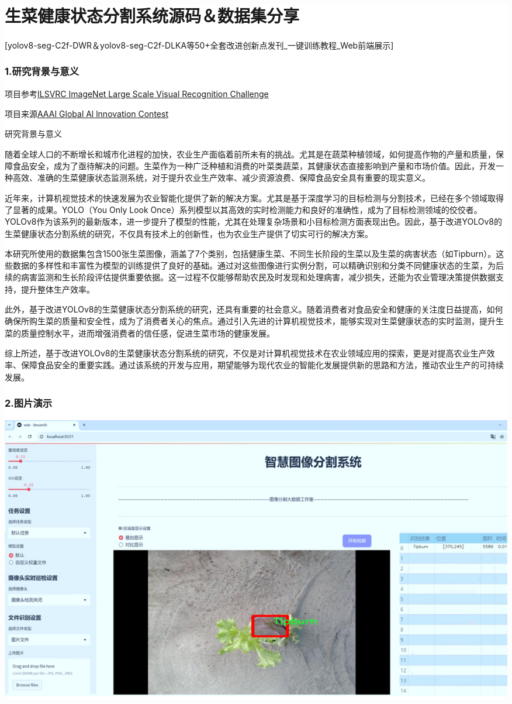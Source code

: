 # 生菜健康状态分割系统源码＆数据集分享
 [yolov8-seg-C2f-DWR＆yolov8-seg-C2f-DLKA等50+全套改进创新点发刊_一键训练教程_Web前端展示]

### 1.研究背景与意义

项目参考[ILSVRC ImageNet Large Scale Visual Recognition Challenge](https://gitee.com/YOLOv8_YOLOv11_Segmentation_Studio/projects)

项目来源[AAAI Global Al lnnovation Contest](https://kdocs.cn/l/cszuIiCKVNis)

研究背景与意义

随着全球人口的不断增长和城市化进程的加快，农业生产面临着前所未有的挑战。尤其是在蔬菜种植领域，如何提高作物的产量和质量，保障食品安全，成为了亟待解决的问题。生菜作为一种广泛种植和消费的叶菜类蔬菜，其健康状态直接影响到产量和市场价值。因此，开发一种高效、准确的生菜健康状态监测系统，对于提升农业生产效率、减少资源浪费、保障食品安全具有重要的现实意义。

近年来，计算机视觉技术的快速发展为农业智能化提供了新的解决方案。尤其是基于深度学习的目标检测与分割技术，已经在多个领域取得了显著的成果。YOLO（You Only Look Once）系列模型以其高效的实时检测能力和良好的准确性，成为了目标检测领域的佼佼者。YOLOv8作为该系列的最新版本，进一步提升了模型的性能，尤其在处理复杂场景和小目标检测方面表现出色。因此，基于改进YOLOv8的生菜健康状态分割系统的研究，不仅具有技术上的创新性，也为农业生产提供了切实可行的解决方案。

本研究所使用的数据集包含1500张生菜图像，涵盖了7个类别，包括健康生菜、不同生长阶段的生菜以及生菜的病害状态（如Tipburn）。这些数据的多样性和丰富性为模型的训练提供了良好的基础。通过对这些图像进行实例分割，可以精确识别和分类不同健康状态的生菜，为后续的病害监测和生长阶段评估提供重要依据。这一过程不仅能够帮助农民及时发现和处理病害，减少损失，还能为农业管理决策提供数据支持，提升整体生产效率。

此外，基于改进YOLOv8的生菜健康状态分割系统的研究，还具有重要的社会意义。随着消费者对食品安全和健康的关注度日益提高，如何确保所购生菜的质量和安全性，成为了消费者关心的焦点。通过引入先进的计算机视觉技术，能够实现对生菜健康状态的实时监测，提升生菜的质量控制水平，进而增强消费者的信任感，促进生菜市场的健康发展。

综上所述，基于改进YOLOv8的生菜健康状态分割系统的研究，不仅是对计算机视觉技术在农业领域应用的探索，更是对提高农业生产效率、保障食品安全的重要实践。通过该系统的开发与应用，期望能够为现代农业的智能化发展提供新的思路和方法，推动农业生产的可持续发展。

### 2.图片演示

![1.png](1.png)
